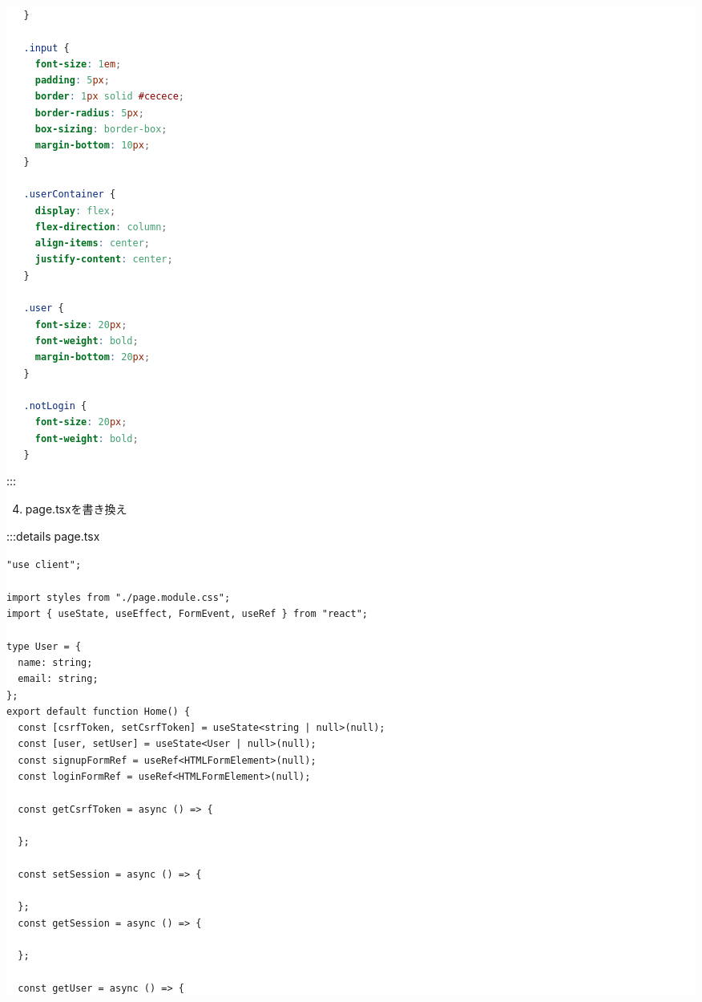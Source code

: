 ```css:page.module.css
   }

   .input {
     font-size: 1em;
     padding: 5px;
     border: 1px solid #cecece;
     border-radius: 5px;
     box-sizing: border-box;
     margin-bottom: 10px;
   }

   .userContainer {
     display: flex;
     flex-direction: column;
     align-items: center;
     justify-content: center;
   }

   .user {
     font-size: 20px;
     font-weight: bold;
     margin-bottom: 20px;
   }

   .notLogin {
     font-size: 20px;
     font-weight: bold;
   }
```

:::

4. page.tsxを書き換え

:::details page.tsx

```tsx:page.tsx
"use client";

import styles from "./page.module.css";
import { useState, useEffect, FormEvent, useRef } from "react";

type User = {
  name: string;
  email: string;
};
export default function Home() {
  const [csrfToken, setCsrfToken] = useState<string | null>(null);
  const [user, setUser] = useState<User | null>(null);
  const signupFormRef = useRef<HTMLFormElement>(null);
  const loginFormRef = useRef<HTMLFormElement>(null);

  const getCsrfToken = async () => {
  
  };

  const setSession = async () => {

  };
  const getSession = async () => {

  };

  const getUser = async () => {

```